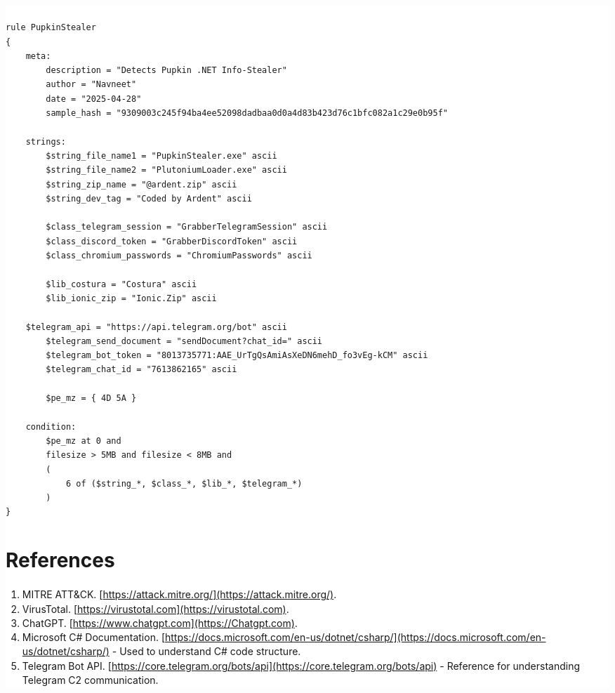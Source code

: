 ```yar

rule PupkinStealer
{
    meta:
        description = "Detects Pupkin .NET Info-Stealer"
        author = "Navneet"
        date = "2025-04-28"
        sample_hash = "9309003c245f94ba4ee52098dadbaa0d0a4d83b423d76c1bfc082a1c29e0b95f"

    strings:
        $string_file_name1 = "PupkinStealer.exe" ascii
        $string_file_name2 = "PlutoniumLoader.exe" ascii
        $string_zip_name = "@ardent.zip" ascii
        $string_dev_tag = "Coded by Ardent" ascii

        $class_telegram_session = "GrabberTelegramSession" ascii
        $class_discord_token = "GrabberDiscordToken" ascii
        $class_chromium_passwords = "ChromiumPasswords" ascii

        $lib_costura = "Costura" ascii
        $lib_ionic_zip = "Ionic.Zip" ascii

	$telegram_api = "https://api.telegram.org/bot" ascii
        $telegram_send_document = "sendDocument?chat_id=" ascii
        $telegram_bot_token = "8013735771:AAE_UrTgQsAmiAsXeDN6mehD_fo3vEg-kCM" ascii
        $telegram_chat_id = "7613862165" ascii

        $pe_mz = { 4D 5A }

    condition:
        $pe_mz at 0 and
        filesize > 5MB and filesize < 8MB and
        (
            6 of ($string_*, $class_*, $lib_*, $telegram_*)
        )
}
```

# References

1. MITRE ATT&CK. [https://attack.mitre.org/](https://attack.mitre.org/).
2. VirusTotal. [https://virustotal.com](https://virustotal.com).
3. ChatGPT. [https://www.chatgpt.com](https://Chatgpt.com).
4. Microsoft C# Documentation. [https://docs.microsoft.com/en-us/dotnet/csharp/](https://docs.microsoft.com/en-us/dotnet/csharp/) - Used to understand C# code structure.
7. Telegram Bot API. [https://core.telegram.org/bots/api](https://core.telegram.org/bots/api) - Reference for understanding Telegram C2 communication.
